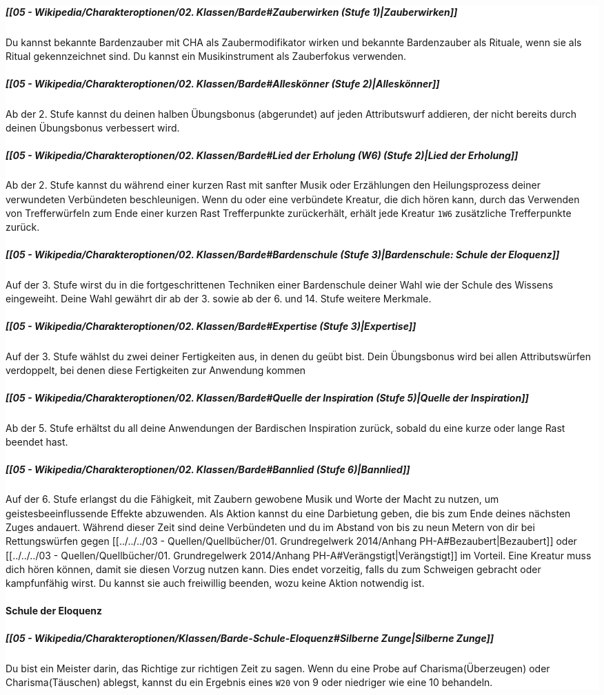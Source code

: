 ##### [[05 - Wikipedia/Charakteroptionen/02. Klassen/Barde#Zauberwirken (Stufe 1)|Zauberwirken]]
Du kannst bekannte Bardenzauber mit CHA als Zaubermodifikator wirken und bekannte Bardenzauber als Rituale, wenn sie als Ritual gekennzeichnet sind. Du kannst ein Musikinstrument als Zauberfokus verwenden.

##### [[05 - Wikipedia/Charakteroptionen/02. Klassen/Barde#Alleskönner (Stufe 2)|Alleskönner]]
Ab der 2. Stufe kannst du deinen halben Übungsbonus (abgerundet) auf jeden Attributswurf addieren, der nicht bereits durch deinen Übungsbonus verbessert wird.

##### [[05 - Wikipedia/Charakteroptionen/02. Klassen/Barde#Lied der Erholung (W6) (Stufe 2)|Lied der Erholung]]
Ab der 2. Stufe kannst du während einer kurzen Rast mit sanfter Musik oder Erzählungen den Heilungsprozess deiner verwundeten Verbündeten beschleunigen. Wenn du oder eine verbündete Kreatur, die dich hören kann, durch das Verwenden von Trefferwürfeln zum Ende einer kurzen Rast Trefferpunkte zurückerhält, erhält jede Kreatur `1W6` zusätzliche Trefferpunkte zurück.

##### [[05 - Wikipedia/Charakteroptionen/02. Klassen/Barde#Bardenschule (Stufe 3)|Bardenschule: Schule der Eloquenz]]
Auf der 3. Stufe wirst du in die fortgeschrittenen Techniken einer Bardenschule deiner Wahl wie der Schule des Wissens eingeweiht. Deine Wahl gewährt dir ab der 3. sowie ab der 6. und 14. Stufe weitere Merkmale.

##### [[05 - Wikipedia/Charakteroptionen/02. Klassen/Barde#Expertise (Stufe 3)|Expertise]]
Auf der 3. Stufe wählst du zwei deiner Fertigkeiten aus, in denen du geübt bist. Dein Übungsbonus wird bei allen Attributswürfen verdoppelt, bei denen diese Fertigkeiten zur Anwendung kommen

##### [[05 - Wikipedia/Charakteroptionen/02. Klassen/Barde#Quelle der Inspiration (Stufe 5)|Quelle der Inspiration]]
Ab der 5. Stufe erhältst du all deine Anwendungen der Bardischen Inspiration zurück, sobald du eine kurze oder lange Rast beendet hast.

##### [[05 - Wikipedia/Charakteroptionen/02. Klassen/Barde#Bannlied (Stufe 6)|Bannlied]]
Auf der 6. Stufe erlangst du die Fähigkeit, mit Zaubern gewobene Musik und Worte der Macht zu nutzen, um geistesbeeinflussende Effekte abzuwenden. Als Aktion kannst du eine Darbietung geben, die bis zum Ende deines nächsten Zuges andauert. Während dieser Zeit sind deine Verbündeten und du im Abstand von bis zu neun Metern von dir bei Rettungswürfen gegen [[../../../03 - Quellen/Quellbücher/01. Grundregelwerk 2014/Anhang PH-A#Bezaubert|Bezaubert]] oder [[../../../03 - Quellen/Quellbücher/01. Grundregelwerk 2014/Anhang PH-A#Verängstigt|Verängstigt]] im Vorteil. Eine Kreatur muss dich hören können, damit sie diesen Vorzug nutzen kann. Dies endet vorzeitig, falls du zum Schweigen gebracht oder kampfunfähig wirst. Du kannst sie auch freiwillig beenden, wozu keine Aktion notwendig ist.

#### Schule der Eloquenz

##### [[05 - Wikipedia/Charakteroptionen/Klassen/Barde-Schule-Eloquenz#Silberne Zunge|Silberne Zunge]]
Du bist ein Meister darin, das Richtige zur richtigen Zeit zu sagen. Wenn du eine Probe auf Charisma(Überzeugen) oder Charisma(Täuschen) ablegst, kannst du ein Ergebnis eines `W20` von 9 oder niedriger wie eine 10 behandeln.
